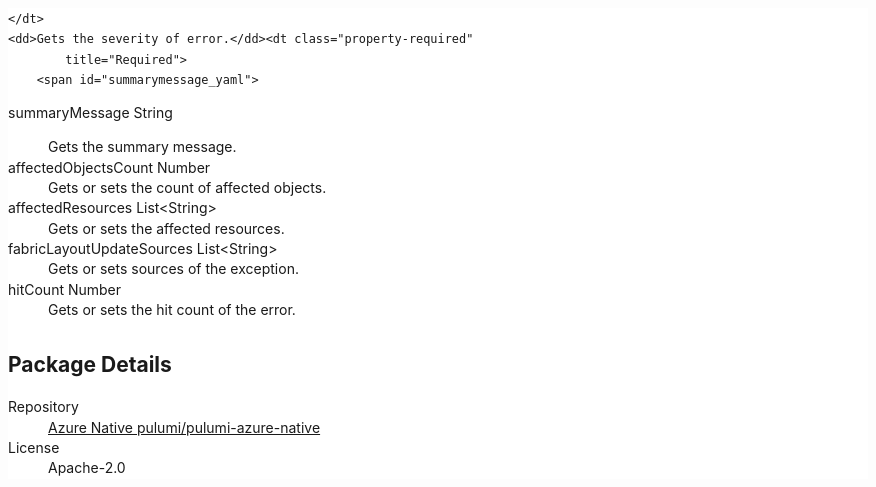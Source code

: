     </dt>
    <dd>Gets the severity of error.</dd><dt class="property-required"
            title="Required">
        <span id="summarymessage_yaml">
<a data-swiftype-name="resource-property" data-swiftype-type="text" href="#summarymessage_yaml" style="color: inherit; text-decoration: inherit;">summary<wbr>Message</a>
</span>
        <span class="property-indicator"></span>
        <span class="property-type">String</span>
    </dt>
    <dd>Gets the summary message.</dd><dt class="property-optional"
            title="Optional">
        <span id="affectedobjectscount_yaml">
<a data-swiftype-name="resource-property" data-swiftype-type="text" href="#affectedobjectscount_yaml" style="color: inherit; text-decoration: inherit;">affected<wbr>Objects<wbr>Count</a>
</span>
        <span class="property-indicator"></span>
        <span class="property-type">Number</span>
    </dt>
    <dd>Gets or sets the count of affected objects.</dd><dt class="property-optional"
            title="Optional">
        <span id="affectedresources_yaml">
<a data-swiftype-name="resource-property" data-swiftype-type="text" href="#affectedresources_yaml" style="color: inherit; text-decoration: inherit;">affected<wbr>Resources</a>
</span>
        <span class="property-indicator"></span>
        <span class="property-type">List&lt;String&gt;</span>
    </dt>
    <dd>Gets or sets the affected resources.</dd><dt class="property-optional"
            title="Optional">
        <span id="fabriclayoutupdatesources_yaml">
<a data-swiftype-name="resource-property" data-swiftype-type="text" href="#fabriclayoutupdatesources_yaml" style="color: inherit; text-decoration: inherit;">fabric<wbr>Layout<wbr>Update<wbr>Sources</a>
</span>
        <span class="property-indicator"></span>
        <span class="property-type">List&lt;String&gt;</span>
    </dt>
    <dd>Gets or sets sources of the exception.</dd><dt class="property-optional"
            title="Optional">
        <span id="hitcount_yaml">
<a data-swiftype-name="resource-property" data-swiftype-type="text" href="#hitcount_yaml" style="color: inherit; text-decoration: inherit;">hit<wbr>Count</a>
</span>
        <span class="property-indicator"></span>
        <span class="property-type">Number</span>
    </dt>
    <dd>Gets or sets the hit count of the error.</dd></dl>
</pulumi-choosable>
</div>





<h2 id="package-details">Package Details</h2>
<dl class="package-details">
	<dt>Repository</dt>
	<dd><a href="https://github.com/pulumi/pulumi-azure-native">Azure Native pulumi/pulumi-azure-native</a></dd>
	<dt>License</dt>
	<dd>Apache-2.0</dd>
</dl>

